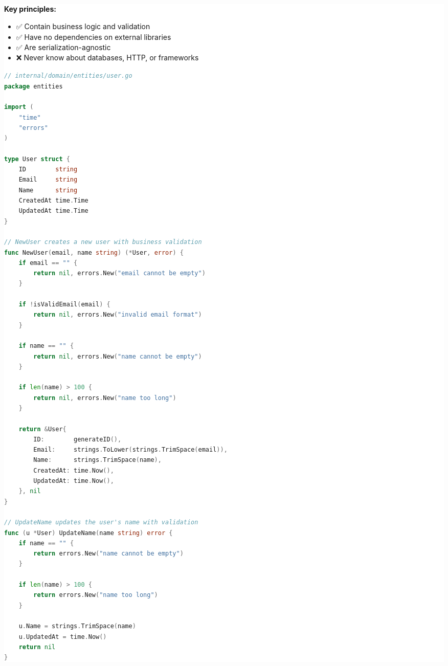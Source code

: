 **Key principles:**
- ✅ Contain business logic and validation
- ✅ Have no dependencies on external libraries
- ✅ Are serialization-agnostic
- ❌ Never know about databases, HTTP, or frameworks

```go
// internal/domain/entities/user.go
package entities

import (
    "time"
    "errors"
)

type User struct {
    ID        string
    Email     string
    Name      string
    CreatedAt time.Time
    UpdatedAt time.Time
}

// NewUser creates a new user with business validation
func NewUser(email, name string) (*User, error) {
    if email == "" {
        return nil, errors.New("email cannot be empty")
    }
    
    if !isValidEmail(email) {
        return nil, errors.New("invalid email format")
    }
    
    if name == "" {
        return nil, errors.New("name cannot be empty")
    }
    
    if len(name) > 100 {
        return nil, errors.New("name too long")
    }
    
    return &User{
        ID:        generateID(),
        Email:     strings.ToLower(strings.TrimSpace(email)),
        Name:      strings.TrimSpace(name),
        CreatedAt: time.Now(),
        UpdatedAt: time.Now(),
    }, nil
}

// UpdateName updates the user's name with validation
func (u *User) UpdateName(name string) error {
    if name == "" {
        return errors.New("name cannot be empty")
    }
    
    if len(name) > 100 {
        return errors.New("name too long")
    }
    
    u.Name = strings.TrimSpace(name)
    u.UpdatedAt = time.Now()
    return nil
}
```